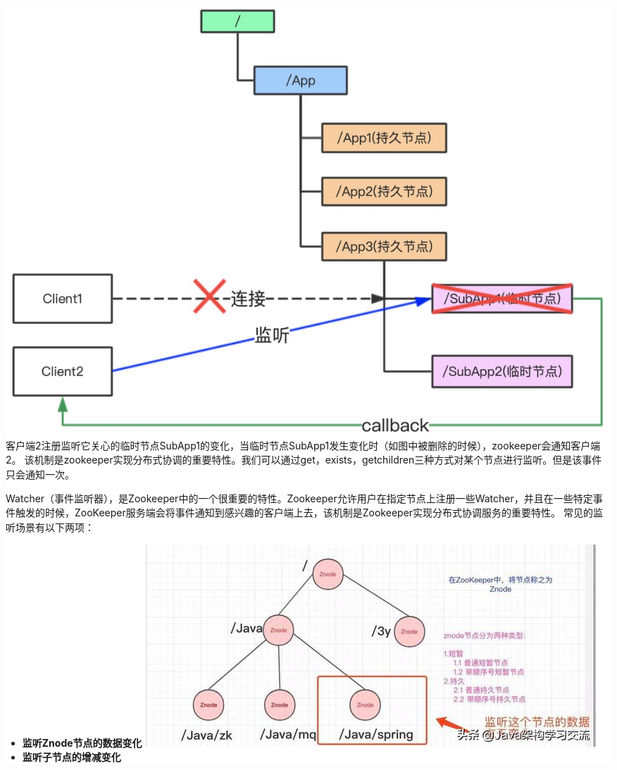 ![](../img/zk/znode-watcher.jpg)
客户端2注册监听它关心的临时节点SubApp1的变化，当临时节点SubApp1发生变化时（如图中被删除的时候），zookeeper会通知客户端2。
该机制是zookeeper实现分布式协调的重要特性。我们可以通过get，exists，getchildren三种方式对某个节点进行监听。但是该事件只会通知一次。



Watcher（事件监听器），是Zookeeper中的一个很重要的特性。Zookeeper允许用户在指定节点上注册一些Watcher，并且在一些特定事件触发的时候，ZooKeeper服务端会将事件通知到感兴趣的客户端上去，该机制是Zookeeper实现分布式协调服务的重要特性。
常见的监听场景有以下两项：
- **监听Znode节点的数据变化**
![](../img/zk/zk-data.jpg)
- **监听子节点的增减变化**